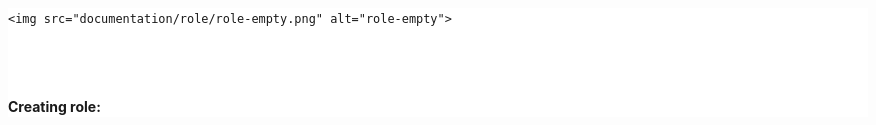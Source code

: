     <img src="documentation/role/role-empty.png" alt="role-empty">
  </a>  
</p>

<br> <br>

**Creating role:**

<p align="center">
  <a href="">